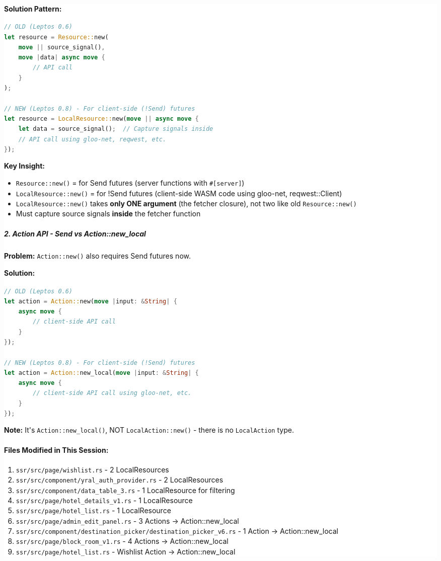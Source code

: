 **Solution Pattern:**
```rust
// OLD (Leptos 0.6)
let resource = Resource::new(
    move || source_signal(),
    move |data| async move {
        // API call
    }
);

// NEW (Leptos 0.8) - For client-side (!Send) futures
let resource = LocalResource::new(move || async move {
    let data = source_signal();  // Capture signals inside
    // API call using gloo-net, reqwest, etc.
});
```

**Key Insight:** 
- `Resource::new()` = for Send futures (server functions with `#[server]`)
- `LocalResource::new()` = for !Send futures (client-side WASM code using gloo-net, reqwest::Client)
- `LocalResource::new()` takes **only ONE argument** (the fetcher closure), not two like old `Resource::new()`
- Must capture source signals **inside** the fetcher function

##### 2. Action API - Send vs Action::new_local  
**Problem:** `Action::new()` also requires Send futures now.

**Solution:**
```rust
// OLD (Leptos 0.6)
let action = Action::new(move |input: &String| {
    async move {
        // client-side API call
    }
});

// NEW (Leptos 0.8) - For client-side (!Send) futures
let action = Action::new_local(move |input: &String| {
    async move {
        // client-side API call using gloo-net, etc.
    }
});
```

**Note:** It's `Action::new_local()`, NOT `LocalAction::new()` - there is no `LocalAction` type.

#### Files Modified in This Session:
1. `ssr/src/page/wishlist.rs` - 2 LocalResources
2. `ssr/src/component/yral_auth_provider.rs` - 2 LocalResources  
3. `ssr/src/component/data_table_3.rs` - 1 LocalResource for filtering
4. `ssr/src/page/hotel_details_v1.rs` - 1 LocalResource
5. `ssr/src/page/hotel_list.rs` - 1 LocalResource
6. `ssr/src/page/admin_edit_panel.rs` - 3 Actions → Action::new_local
7. `ssr/src/component/destination_picker/destination_picker_v6.rs` - 1 Action → Action::new_local
8. `ssr/src/page/block_room_v1.rs` - 4 Actions → Action::new_local
9. `ssr/src/page/hotel_list.rs` - Wishlist Action → Action::new_local
